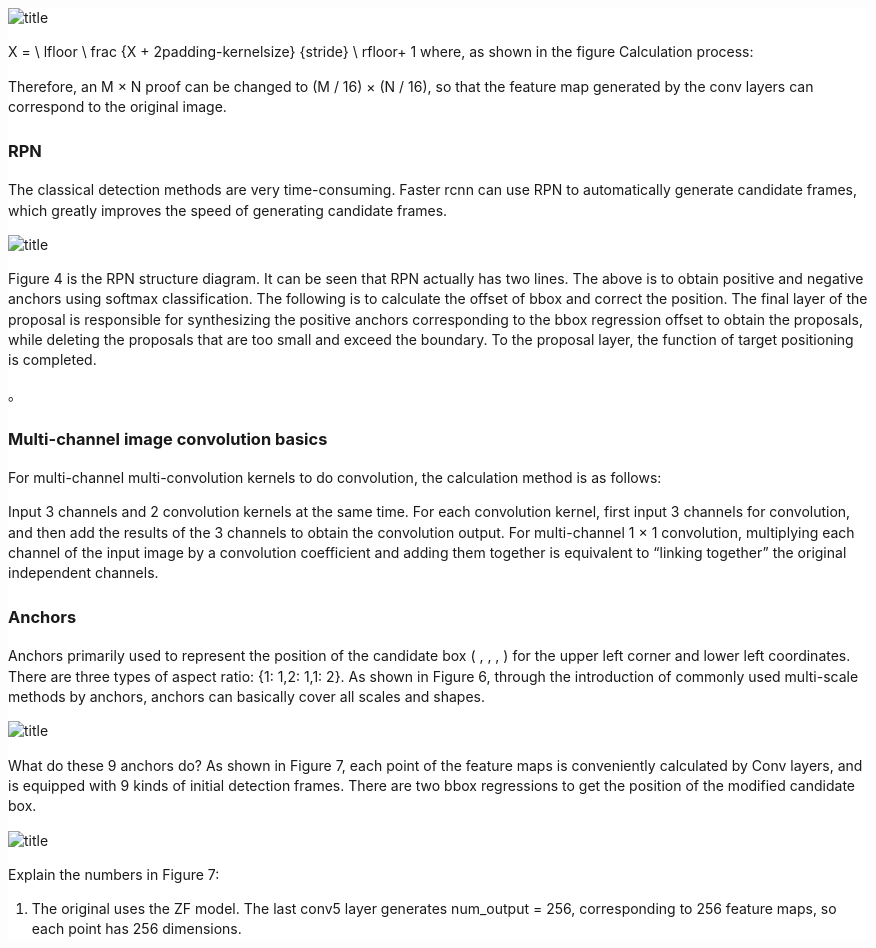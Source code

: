 
![title](https://github.com/entbappy/Branching-tutorial/raw/master/faster-rcnn/fast3.webp)

X = \ lfloor \ frac {X + 2padding-kernelsize} {stride} \ rfloor+ 1
where, as shown in the figure Calculation process:

Therefore, an M × N proof can be changed to (M / 16) × (N / 16), so that the feature map generated by the conv layers can correspond to the original image.

### RPN

The classical detection methods are very time-consuming. Faster rcnn can use RPN to automatically generate candidate frames, which greatly improves the speed of generating candidate frames.

![title](https://github.com/entbappy/Branching-tutorial/raw/master/faster-rcnn/fast4.webp)

Figure 4 is the RPN structure diagram. It can be seen that RPN actually has two lines. The above is to obtain positive and negative anchors using softmax classification. The following is to calculate the offset of bbox and correct the position. The final layer of the proposal is responsible for synthesizing the positive anchors corresponding to the bbox regression offset to obtain the proposals, while deleting the proposals that are too small and exceed the boundary. To the proposal layer, the function of target positioning is completed.

。
### Multi-channel image convolution basics

For multi-channel multi-convolution kernels to do convolution, the calculation method is as follows:

Input 3 channels and 2 convolution kernels at the same time. For each convolution kernel, first input 3 channels for convolution, and then add the results of the 3 channels to obtain the convolution output.
For multi-channel 1 × 1 convolution, multiplying each channel of the input image by a convolution coefficient and adding them together is equivalent to “linking together” the original independent channels.

### Anchors

Anchors primarily used to represent the position of the candidate box ( , , , ) for the upper left corner and lower left coordinates. There are three types of aspect ratio: {1: 1,2: 1,1: 2}. As shown in Figure 6, through the introduction of commonly used multi-scale methods by anchors, anchors can basically cover all scales and shapes.

![title](https://github.com/entbappy/Branching-tutorial/raw/master/faster-rcnn/fast5.webp)

What do these 9 anchors do? As shown in Figure 7, each point of the feature maps is conveniently calculated by Conv layers, and is equipped with 9 kinds of initial detection frames. There are two bbox regressions to get the position of the modified candidate box.

![title](https://raw.githubusercontent.com/entbappy/Branching-tutorial/master/faster-rcnn/fast6.png)

Explain the numbers in Figure 7:

1. The original uses the ZF model. The last conv5 layer generates num_output = 256, corresponding to 256 feature maps, so each point has 256 dimensions.
